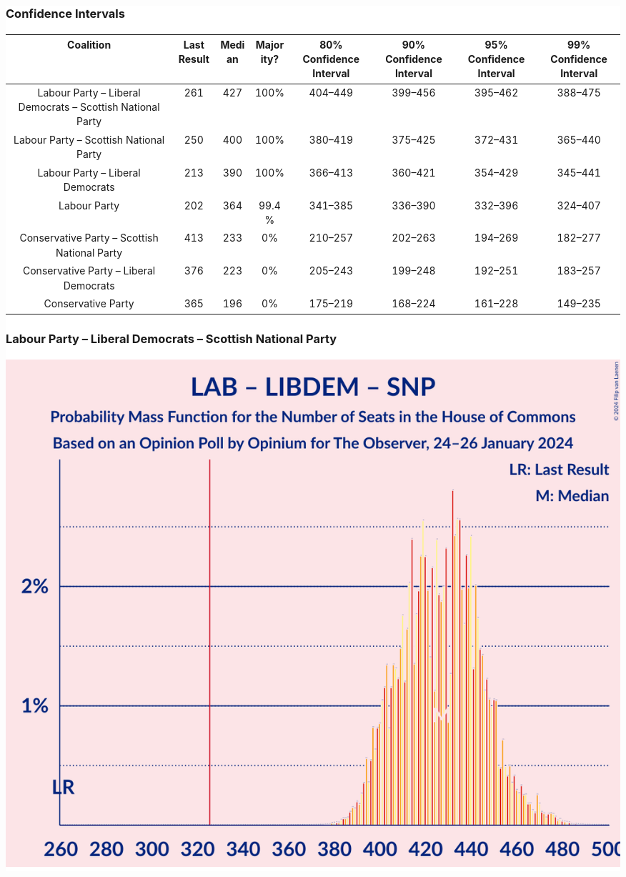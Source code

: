 ### Confidence Intervals

| Coalition | Last Result | Median | Majority? | 80% Confidence Interval | 90% Confidence Interval | 95% Confidence Interval | 99% Confidence Interval |
|:---------:|:-----------:|:------:|:---------:|:-----------------------:|:-----------------------:|:-----------------------:|:-----------------------:|
| Labour Party – Liberal Democrats – Scottish National Party | 261 | 427 | 100% | 404–449 | 399–456 | 395–462 | 388–475 |
| Labour Party – Scottish National Party | 250 | 400 | 100% | 380–419 | 375–425 | 372–431 | 365–440 |
| Labour Party – Liberal Democrats | 213 | 390 | 100% | 366–413 | 360–421 | 354–429 | 345–441 |
| Labour Party | 202 | 364 | 99.4% | 341–385 | 336–390 | 332–396 | 324–407 |
| Conservative Party – Scottish National Party | 413 | 233 | 0% | 210–257 | 202–263 | 194–269 | 182–277 |
| Conservative Party – Liberal Democrats | 376 | 223 | 0% | 205–243 | 199–248 | 192–251 | 183–257 |
| Conservative Party | 365 | 196 | 0% | 175–219 | 168–224 | 161–228 | 149–235 |

### Labour Party – Liberal Democrats – Scottish National Party

![Graph with seats probability mass function not yet produced](2024-01-26-Opinium-coalitions-seats-pmf-lab–libdem–snp.png "Seats Probability Mass Function")
